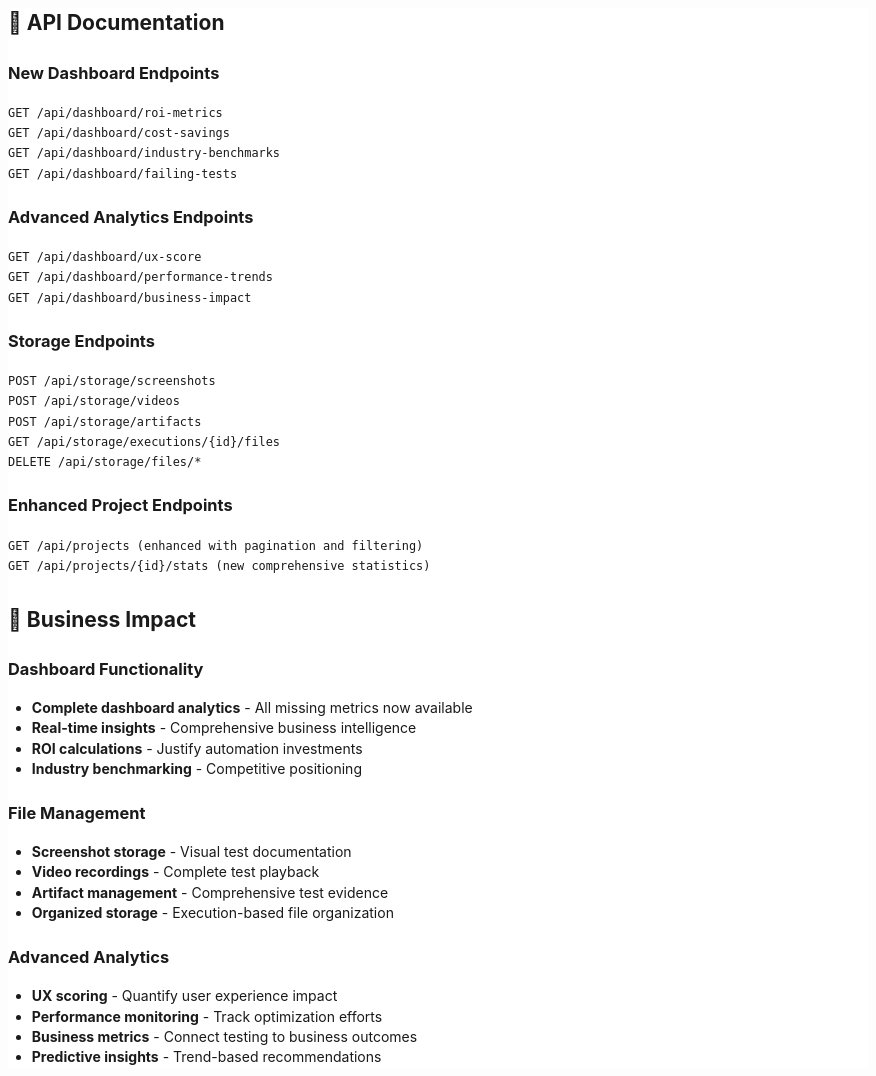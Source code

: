 ## 📝 API Documentation

### New Dashboard Endpoints
```
GET /api/dashboard/roi-metrics
GET /api/dashboard/cost-savings
GET /api/dashboard/industry-benchmarks
GET /api/dashboard/failing-tests
```

### Advanced Analytics Endpoints
```
GET /api/dashboard/ux-score
GET /api/dashboard/performance-trends
GET /api/dashboard/business-impact
```

### Storage Endpoints
```
POST /api/storage/screenshots
POST /api/storage/videos
POST /api/storage/artifacts
GET /api/storage/executions/{id}/files
DELETE /api/storage/files/*
```

### Enhanced Project Endpoints
```
GET /api/projects (enhanced with pagination and filtering)
GET /api/projects/{id}/stats (new comprehensive statistics)
```

## 🎯 Business Impact

### Dashboard Functionality
- **Complete dashboard analytics** - All missing metrics now available
- **Real-time insights** - Comprehensive business intelligence
- **ROI calculations** - Justify automation investments
- **Industry benchmarking** - Competitive positioning

### File Management
- **Screenshot storage** - Visual test documentation
- **Video recordings** - Complete test playback
- **Artifact management** - Comprehensive test evidence
- **Organized storage** - Execution-based file organization

### Advanced Analytics
- **UX scoring** - Quantify user experience impact
- **Performance monitoring** - Track optimization efforts
- **Business metrics** - Connect testing to business outcomes
- **Predictive insights** - Trend-based recommendations
